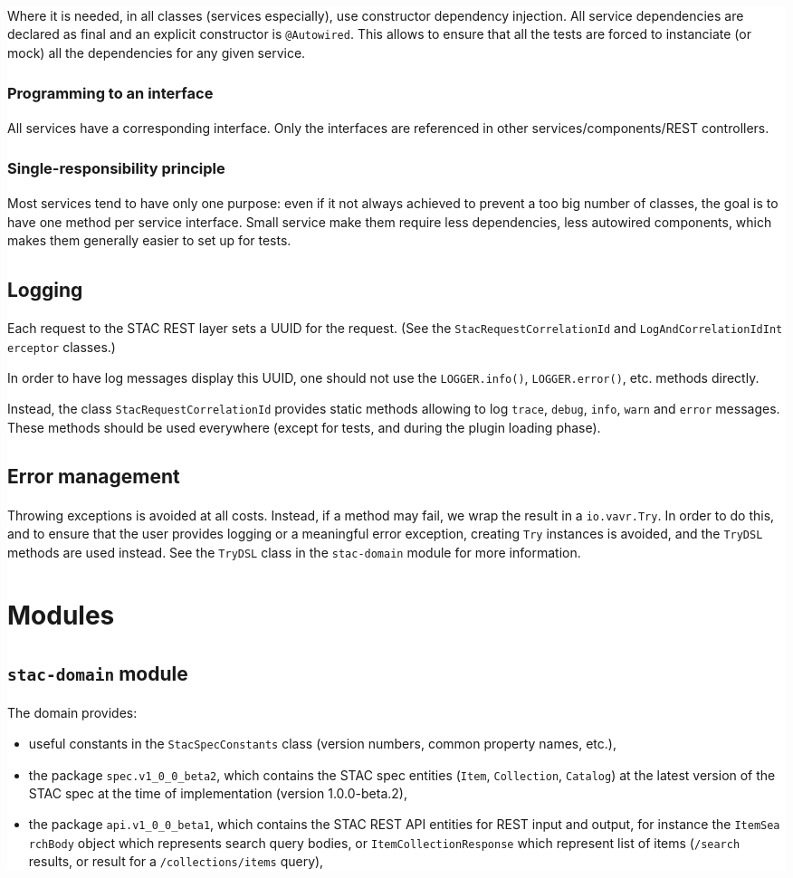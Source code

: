Where it is needed, in all classes (services especially), use constructor 
dependency injection. All service dependencies are declared as final
and an explicit constructor is `@Autowired`. This allows to ensure that 
all the tests are forced to instanciate (or mock) all the dependencies 
for any given service.

### Programming to an interface

All services have a corresponding interface. Only the interfaces are
referenced in other services/components/REST controllers.

### Single-responsibility principle

Most services tend to have only one purpose: even if it not always achieved
to prevent a too big number of classes, the goal is to have one method per 
service interface. Small service make them require less dependencies, 
less autowired components, which makes them generally easier to set up for tests.

## Logging

Each request to the STAC REST layer sets a UUID for the request.
(See the `StacRequestCorrelationId` and `LogAndCorrelationIdInterceptor` classes.)

In order to have log messages display this UUID, one should not use the `LOGGER.info()`,
`LOGGER.error()`, etc. methods directly. 

Instead, the class `StacRequestCorrelationId` provides static methods allowing
to log `trace`, `debug`, `info`, `warn` and `error` messages. These methods
should be used everywhere (except for tests, and during the plugin loading phase).

## Error management

Throwing exceptions is avoided at all costs. Instead, if a method may fail,
we wrap the result in a `io.vavr.Try`. In order to do this, and to ensure
that the user provides logging or a meaningful error exception, creating
`Try` instances is avoided, and the `TryDSL` methods are used instead.
See the `TryDSL` class in the `stac-domain` module for more information.

# Modules

## `stac-domain` module

The domain provides:

- useful constants in the `StacSpecConstants` class (version numbers,
  common property names, etc.),
  
- the package `spec.v1_0_0_beta2`, which contains the STAC spec entities 
  (`Item`, `Collection`, `Catalog`) at the latest version of the STAC spec
  at the time of implementation (version 1.0.0-beta.2),
  
- the package `api.v1_0_0_beta1`, which contains the STAC REST API entities 
  for REST input and output, for instance the `ItemSearchBody` object which
  represents search query bodies, or `ItemCollectionResponse` which represent
  list of items (`/search` results, or result for a `/collections/items` query),
  